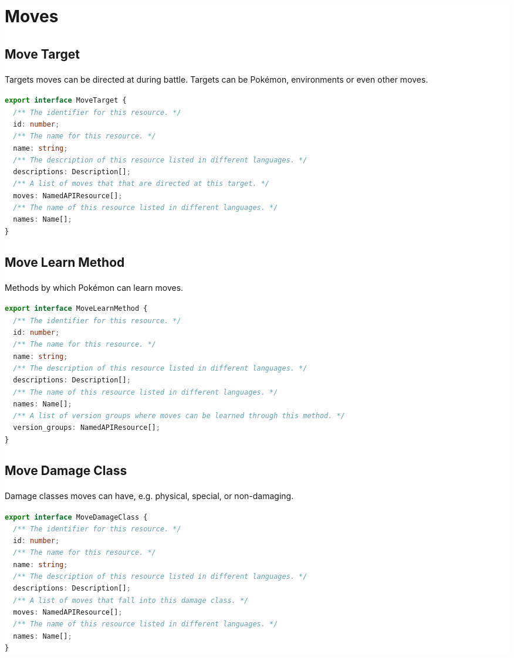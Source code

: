 # Moves

## Move Target

Targets moves can be directed at during battle. Targets can be Pokémon, environments or even other moves.

```ts
export interface MoveTarget {
  /** The identifier for this resource. */
  id: number;
  /** The name for this resource. */
  name: string;
  /** The description of this resource listed in different languages. */
  descriptions: Description[];
  /** A list of moves that that are directed at this target. */
  moves: NamedAPIResource[];
  /** The name of this resource listed in different languages. */
  names: Name[];
}
```

## Move Learn Method

Methods by which Pokémon can learn moves.

```ts
export interface MoveLearnMethod {
  /** The identifier for this resource. */
  id: number;
  /** The name for this resource. */
  name: string;
  /** The description of this resource listed in different languages. */
  descriptions: Description[];
  /** The name of this resource listed in different languages. */
  names: Name[];
  /** A list of version groups where moves can be learned through this method. */
  version_groups: NamedAPIResource[];
}
```

## Move Damage Class

Damage classes moves can have, e.g. physical, special, or non-damaging.

```ts
export interface MoveDamageClass {
  /** The identifier for this resource. */
  id: number;
  /** The name for this resource. */
  name: string;
  /** The description of this resource listed in different languages. */
  descriptions: Description[];
  /** A list of moves that fall into this damage class. */
  moves: NamedAPIResource[];
  /** The name of this resource listed in different languages. */
  names: Name[];
}
```
